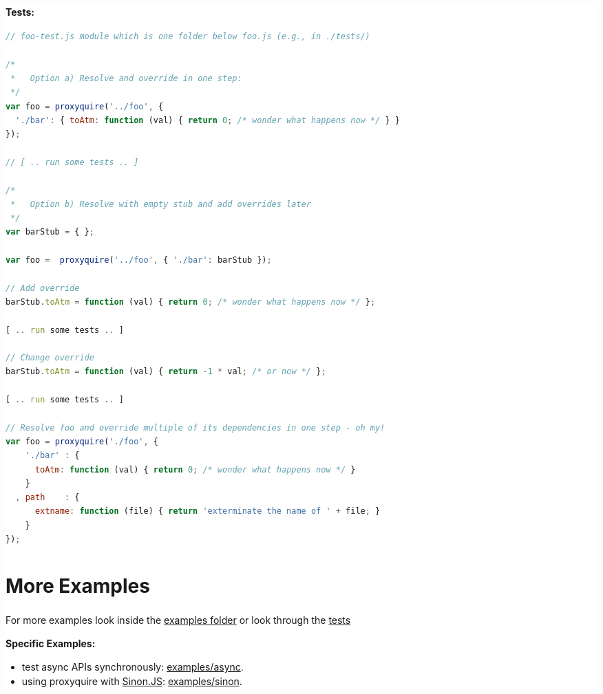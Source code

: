 **Tests:**

```javascript
// foo-test.js module which is one folder below foo.js (e.g., in ./tests/)

/*
 *   Option a) Resolve and override in one step:
 */
var foo = proxyquire('../foo', {
  './bar': { toAtm: function (val) { return 0; /* wonder what happens now */ } }
});

// [ .. run some tests .. ]

/*
 *   Option b) Resolve with empty stub and add overrides later
 */
var barStub = { };

var foo =  proxyquire('../foo', { './bar': barStub });

// Add override
barStub.toAtm = function (val) { return 0; /* wonder what happens now */ };

[ .. run some tests .. ]

// Change override
barStub.toAtm = function (val) { return -1 * val; /* or now */ };

[ .. run some tests .. ]

// Resolve foo and override multiple of its dependencies in one step - oh my!
var foo = proxyquire('./foo', {
    './bar' : {
      toAtm: function (val) { return 0; /* wonder what happens now */ }
    }
  , path    : {
      extname: function (file) { return 'exterminate the name of ' + file; }
    }
});
```

# More Examples

For more examples look inside the [examples folder](https://github.com/thlorenz/proxyquire/tree/master/examples/) or
look through the [tests](https://github.com/thlorenz/proxyquire/blob/master/test/proxyquire.js)

**Specific Examples:**

- test async APIs synchronously: [examples/async](https://github.com/thlorenz/proxyquire/tree/master/examples/async).
- using proxyquire with [Sinon.JS](http://sinonjs.org/): [examples/sinon](https://github.com/thlorenz/proxyquire/tree/master/examples/sinon).
